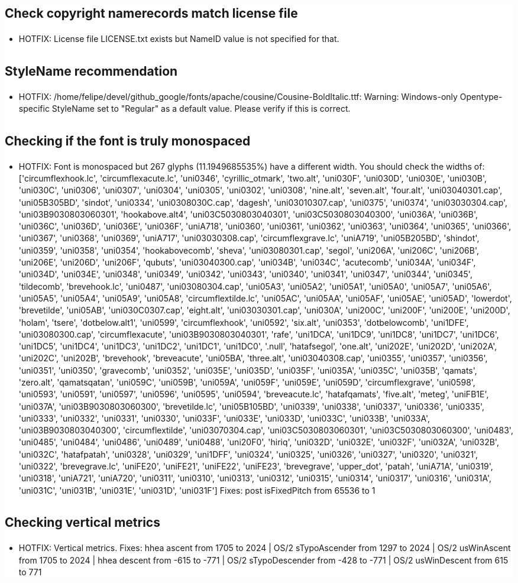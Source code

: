 ## Check copyright namerecords match license file
* HOTFIX: License file LICENSE.txt exists but NameID value is not specified for that.

## StyleName recommendation
* HOTFIX: /home/felipe/devel/github_google/fonts/apache/cousine/Cousine-BoldItalic.ttf: Warning: Windows-only Opentype-specific StyleName set to "Regular" as a default value. Please verify if this is correct.

## Checking if the font is truly monospaced
* HOTFIX: Font is monospaced but 267 glyphs (11.1949685535%) have a different width. You should check the widths of: ['circumflexhook.lc', 'circumflexacute.lc', 'uni0346', 'cyrillic_otmark', 'two.alt', 'uni030F', 'uni030D', 'uni030E', 'uni030B', 'uni030C', 'uni0306', 'uni0307', 'uni0304', 'uni0305', 'uni0302', 'uni0308', 'nine.alt', 'seven.alt', 'four.alt', 'uni03040301.cap', 'uni05B305BD', 'sindot', 'uni0334', 'uni0308030C.cap', 'dagesh', 'uni03010307.cap', 'uni0375', 'uni0374', 'uni03030304.cap', 'uni03B9030803060301', 'hookabove.alt4', 'uni03C5030803040301', 'uni03C5030803040300', 'uni036A', 'uni036B', 'uni036C', 'uni036D', 'uni036E', 'uni036F', 'uniA718', 'uni0360', 'uni0361', 'uni0362', 'uni0363', 'uni0364', 'uni0365', 'uni0366', 'uni0367', 'uni0368', 'uni0369', 'uniA717', 'uni03030308.cap', 'circumflexgrave.lc', 'uniA719', 'uni05B205BD', 'shindot', 'uni0359', 'uni0358', 'uni0354', 'hookabovecomb', 'sheva', 'uni03080301.cap', 'segol', 'uni206A', 'uni206C', 'uni206B', 'uni206E', 'uni206D', 'uni206F', 'qubuts', 'uni03040300.cap', 'uni034B', 'uni034C', 'acutecomb', 'uni034A', 'uni034F', 'uni034D', 'uni034E', 'uni0348', 'uni0349', 'uni0342', 'uni0343', 'uni0340', 'uni0341', 'uni0347', 'uni0344', 'uni0345', 'tildecomb', 'brevehook.lc', 'uni0487', 'uni03080304.cap', 'uni05A3', 'uni05A2', 'uni05A1', 'uni05A0', 'uni05A7', 'uni05A6', 'uni05A5', 'uni05A4', 'uni05A9', 'uni05A8', 'circumflextilde.lc', 'uni05AC', 'uni05AA', 'uni05AF', 'uni05AE', 'uni05AD', 'lowerdot', 'brevetilde', 'uni05AB', 'uni030C0307.cap', 'eight.alt', 'uni03030301.cap', 'uni030A', 'uni200C', 'uni200F', 'uni200E', 'uni200D', 'holam', 'tsere', 'dotbelow.alt1', 'uni0599', 'circumflexhook', 'uni0592', 'six.alt', 'uni0353', 'dotbelowcomb', 'uni1DFE', 'uni03080300.cap', 'circumflexacute', 'uni03B9030803040301', 'rafe', 'uni1DCA', 'uni1DC9', 'uni1DC8', 'uni1DC7', 'uni1DC6', 'uni1DC5', 'uni1DC4', 'uni1DC3', 'uni1DC2', 'uni1DC1', 'uni1DC0', '.null', 'hatafsegol', 'one.alt', 'uni202E', 'uni202D', 'uni202A', 'uni202C', 'uni202B', 'brevehook', 'breveacute', 'uni05BA', 'three.alt', 'uni03040308.cap', 'uni0355', 'uni0357', 'uni0356', 'uni0351', 'uni0350', 'gravecomb', 'uni0352', 'uni035E', 'uni035D', 'uni035F', 'uni035A', 'uni035C', 'uni035B', 'qamats', 'zero.alt', 'qamatsqatan', 'uni059C', 'uni059B', 'uni059A', 'uni059F', 'uni059E', 'uni059D', 'circumflexgrave', 'uni0598', 'uni0593', 'uni0591', 'uni0597', 'uni0596', 'uni0595', 'uni0594', 'breveacute.lc', 'hatafqamats', 'five.alt', 'meteg', 'uniFB1E', 'uni037A', 'uni03B9030803060300', 'brevetilde.lc', 'uni05B105BD', 'uni0339', 'uni0338', 'uni0337', 'uni0336', 'uni0335', 'uni0333', 'uni0332', 'uni0331', 'uni0330', 'uni033F', 'uni033E', 'uni033D', 'uni033C', 'uni033B', 'uni033A', 'uni03B9030803040300', 'circumflextilde', 'uni03070304.cap', 'uni03C5030803060301', 'uni03C5030803060300', 'uni0483', 'uni0485', 'uni0484', 'uni0486', 'uni0489', 'uni0488', 'uni20F0', 'hiriq', 'uni032D', 'uni032E', 'uni032F', 'uni032A', 'uni032B', 'uni032C', 'hatafpatah', 'uni0328', 'uni0329', 'uni1DFF', 'uni0324', 'uni0325', 'uni0326', 'uni0327', 'uni0320', 'uni0321', 'uni0322', 'brevegrave.lc', 'uniFE20', 'uniFE21', 'uniFE22', 'uniFE23', 'brevegrave', 'upper_dot', 'patah', 'uniA71A', 'uni0319', 'uni0318', 'uniA721', 'uniA720', 'uni0311', 'uni0310', 'uni0313', 'uni0312', 'uni0315', 'uni0314', 'uni0317', 'uni0316', 'uni031A', 'uni031C', 'uni031B', 'uni031E', 'uni031D', 'uni031F'] Fixes: post isFixedPitch from 65536 to 1

## Checking vertical metrics
* HOTFIX: Vertical metrics. Fixes: hhea ascent from 1705 to 2024 | OS/2 sTypoAscender from 1297 to 2024 | OS/2 usWinAscent from 1705 to 2024 | hhea descent from -615 to -771 | OS/2 sTypoDescender from -428 to -771 | OS/2 usWinDescent from 615 to 771
